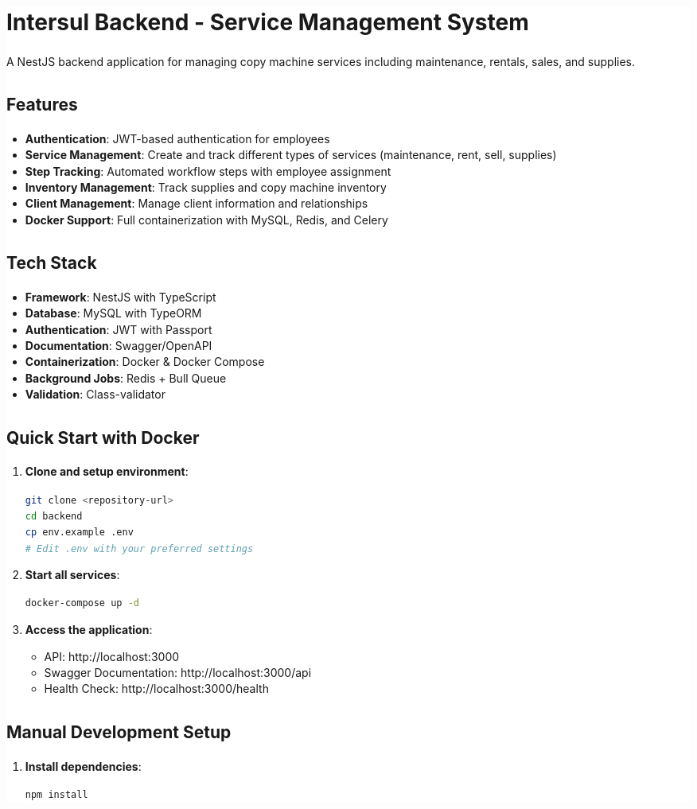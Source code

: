 # Intersul Backend - Service Management System

A NestJS backend application for managing copy machine services including maintenance, rentals, sales, and supplies.

## Features

- **Authentication**: JWT-based authentication for employees
- **Service Management**: Create and track different types of services (maintenance, rent, sell, supplies)
- **Step Tracking**: Automated workflow steps with employee assignment
- **Inventory Management**: Track supplies and copy machine inventory
- **Client Management**: Manage client information and relationships
- **Docker Support**: Full containerization with MySQL, Redis, and Celery

## Tech Stack

- **Framework**: NestJS with TypeScript
- **Database**: MySQL with TypeORM
- **Authentication**: JWT with Passport
- **Documentation**: Swagger/OpenAPI
- **Containerization**: Docker & Docker Compose
- **Background Jobs**: Redis + Bull Queue
- **Validation**: Class-validator

## Quick Start with Docker

1. **Clone and setup environment**:
   ```bash
   git clone <repository-url>
   cd backend
   cp env.example .env
   # Edit .env with your preferred settings
   ```

2. **Start all services**:
   ```bash
   docker-compose up -d
   ```

3. **Access the application**:
   - API: http://localhost:3000
   - Swagger Documentation: http://localhost:3000/api
   - Health Check: http://localhost:3000/health

## Manual Development Setup

1. **Install dependencies**:
   ```bash
   npm install
   ```
